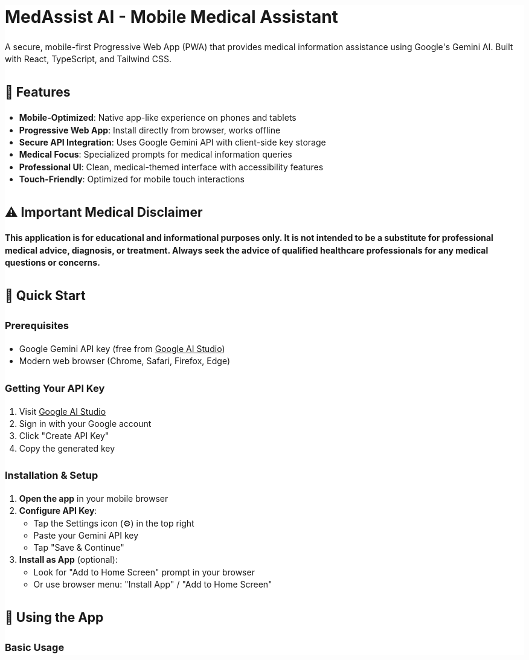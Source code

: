 # MedAssist AI - Mobile Medical Assistant

A secure, mobile-first Progressive Web App (PWA) that provides medical information assistance using Google's Gemini AI. Built with React, TypeScript, and Tailwind CSS.

## 🏥 Features

- **Mobile-Optimized**: Native app-like experience on phones and tablets
- **Progressive Web App**: Install directly from browser, works offline
- **Secure API Integration**: Uses Google Gemini API with client-side key storage
- **Medical Focus**: Specialized prompts for medical information queries
- **Professional UI**: Clean, medical-themed interface with accessibility features
- **Touch-Friendly**: Optimized for mobile touch interactions

## ⚠️ Important Medical Disclaimer

**This application is for educational and informational purposes only. It is not intended to be a substitute for professional medical advice, diagnosis, or treatment. Always seek the advice of qualified healthcare professionals for any medical questions or concerns.**

## 🚀 Quick Start

### Prerequisites

- Google Gemini API key (free from [Google AI Studio](https://makersuite.google.com/app/apikey))
- Modern web browser (Chrome, Safari, Firefox, Edge)

### Getting Your API Key

1. Visit [Google AI Studio](https://makersuite.google.com/app/apikey)
2. Sign in with your Google account
3. Click "Create API Key"
4. Copy the generated key

### Installation & Setup

1. **Open the app** in your mobile browser
2. **Configure API Key**:
   - Tap the Settings icon (⚙️) in the top right
   - Paste your Gemini API key
   - Tap "Save & Continue"
3. **Install as App** (optional):
   - Look for "Add to Home Screen" prompt in your browser
   - Or use browser menu: "Install App" / "Add to Home Screen"

## 📱 Using the App

### Basic Usage
